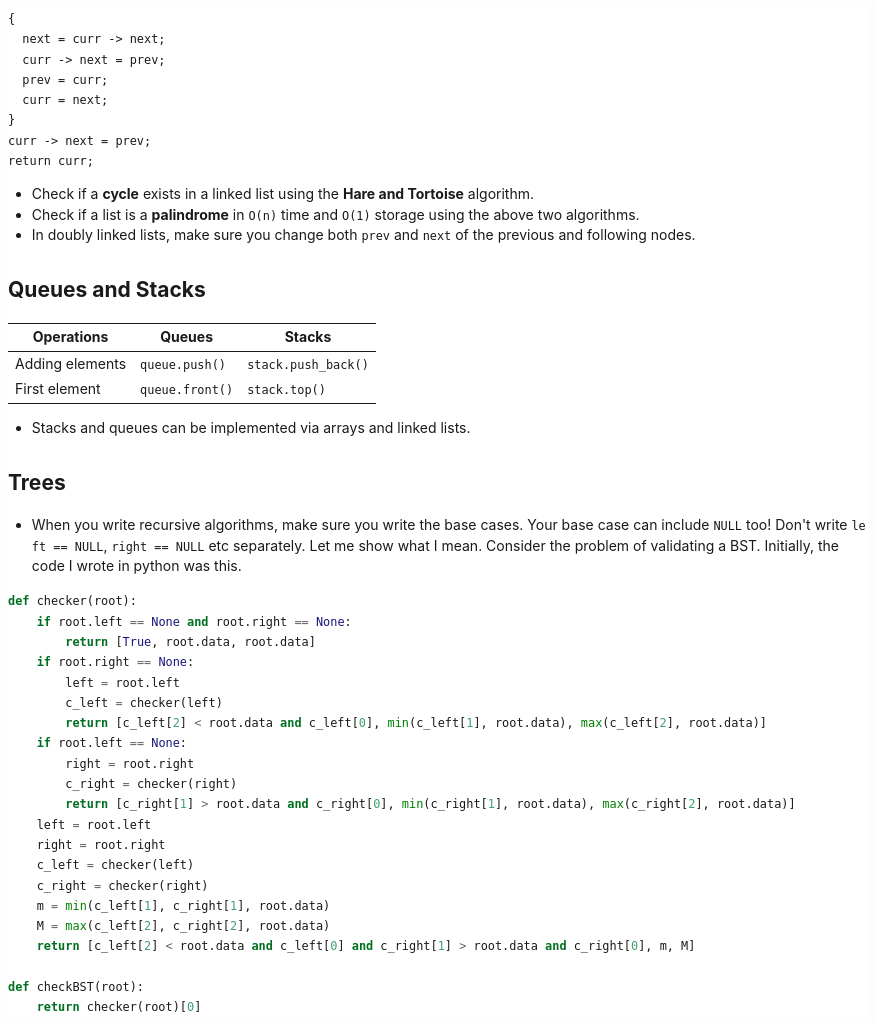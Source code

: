   ```
{
    next = curr -> next;
    curr -> next = prev;
    prev = curr;
    curr = next;
}
curr -> next = prev;
return curr;
```

- Check if a **cycle** exists in a linked list using the **Hare and Tortoise** algorithm.
- Check if a list is a **palindrome** in `O(n)` time and `O(1)` storage using the above two algorithms.
- In doubly linked lists, make sure you change both `prev` and `next` of the previous and following nodes.

## Queues and Stacks

| Operations      | Queues          | Stacks              |
| --------------- | --------------- | ------------------- |
| Adding elements | `queue.push()`  | `stack.push_back()` |
| First element   | `queue.front()` | `stack.top()`       |

- Stacks and queues can be implemented via arrays and linked lists.

##  Trees

- When you write recursive algorithms, make sure you write the base cases. Your base case can include `NULL` too! Don't write `left == NULL`, `right == NULL` etc separately. Let me show what I mean. Consider the problem of validating a BST. Initially, the code I wrote in python was this.

```python
def checker(root):
    if root.left == None and root.right == None:
        return [True, root.data, root.data]
    if root.right == None:
        left = root.left
        c_left = checker(left)
        return [c_left[2] < root.data and c_left[0], min(c_left[1], root.data), max(c_left[2], root.data)] 
    if root.left == None:
        right = root.right
        c_right = checker(right)
        return [c_right[1] > root.data and c_right[0], min(c_right[1], root.data), max(c_right[2], root.data)]
    left = root.left
    right = root.right
    c_left = checker(left)
    c_right = checker(right)
    m = min(c_left[1], c_right[1], root.data)
    M = max(c_left[2], c_right[2], root.data)
    return [c_left[2] < root.data and c_left[0] and c_right[1] > root.data and c_right[0], m, M] 
            
def checkBST(root):
    return checker(root)[0]
```
